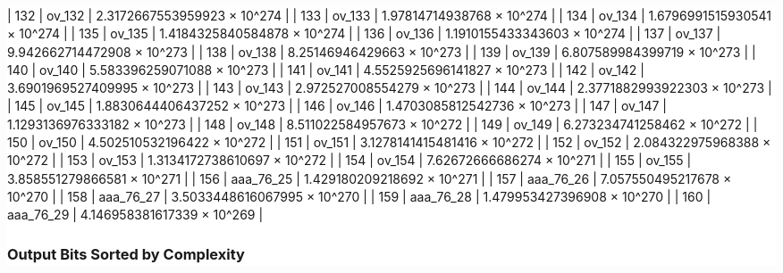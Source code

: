 | 132 | ov_132 | 2.3172667553959923 × 10^274 |
| 133 | ov_133 | 1.97814714938768 × 10^274 |
| 134 | ov_134 | 1.6796991515930541 × 10^274 |
| 135 | ov_135 | 1.4184325840584878 × 10^274 |
| 136 | ov_136 | 1.1910155433343603 × 10^274 |
| 137 | ov_137 | 9.942662714472908 × 10^273 |
| 138 | ov_138 | 8.25146946429663 × 10^273 |
| 139 | ov_139 | 6.807589984399719 × 10^273 |
| 140 | ov_140 | 5.583396259071088 × 10^273 |
| 141 | ov_141 | 4.5525925696141827 × 10^273 |
| 142 | ov_142 | 3.6901969527409995 × 10^273 |
| 143 | ov_143 | 2.972527008554279 × 10^273 |
| 144 | ov_144 | 2.3771882993922303 × 10^273 |
| 145 | ov_145 | 1.8830644406437252 × 10^273 |
| 146 | ov_146 | 1.4703085812542736 × 10^273 |
| 147 | ov_147 | 1.1293136976333182 × 10^273 |
| 148 | ov_148 | 8.511022584957673 × 10^272 |
| 149 | ov_149 | 6.273234741258462 × 10^272 |
| 150 | ov_150 | 4.502510532196422 × 10^272 |
| 151 | ov_151 | 3.1278141415481416 × 10^272 |
| 152 | ov_152 | 2.084322975968388 × 10^272 |
| 153 | ov_153 | 1.3134172738610697 × 10^272 |
| 154 | ov_154 | 7.62672666686274 × 10^271 |
| 155 | ov_155 | 3.858551279866581 × 10^271 |
| 156 | aaa_76_25 | 1.429180209218692 × 10^271 |
| 157 | aaa_76_26 | 7.057550495217678 × 10^270 |
| 158 | aaa_76_27 | 3.5033448616067995 × 10^270 |
| 159 | aaa_76_28 | 1.479953427396908 × 10^270 |
| 160 | aaa_76_29 | 4.146958381617339 × 10^269 |

### Output Bits Sorted by Complexity
